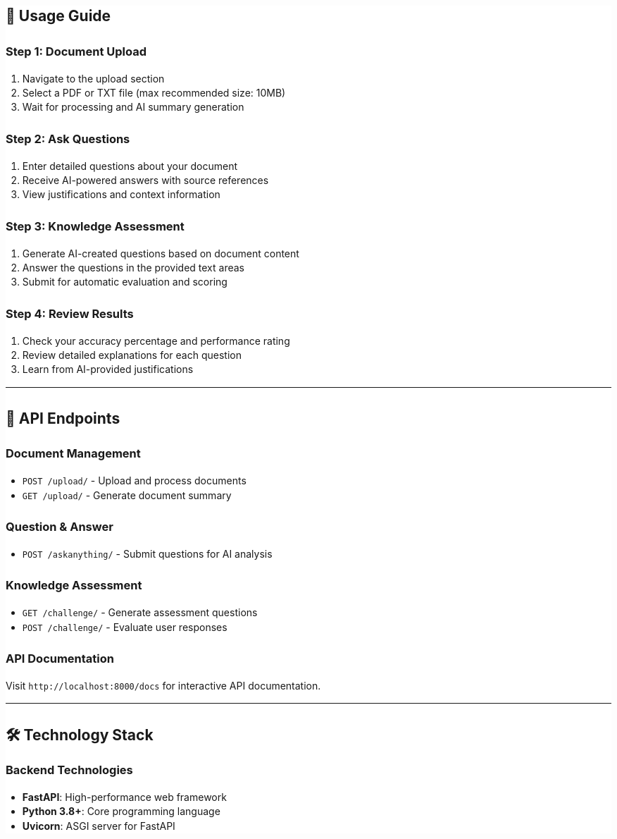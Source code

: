 
## 📖 Usage Guide

### Step 1: Document Upload
1. Navigate to the upload section
2. Select a PDF or TXT file (max recommended size: 10MB)
3. Wait for processing and AI summary generation

### Step 2: Ask Questions
1. Enter detailed questions about your document
2. Receive AI-powered answers with source references
3. View justifications and context information

### Step 3: Knowledge Assessment
1. Generate AI-created questions based on document content
2. Answer the questions in the provided text areas
3. Submit for automatic evaluation and scoring

### Step 4: Review Results
1. Check your accuracy percentage and performance rating
2. Review detailed explanations for each question
3. Learn from AI-provided justifications

---

## 🔗 API Endpoints

### Document Management
- `POST /upload/` - Upload and process documents
- `GET /upload/` - Generate document summary

### Question & Answer
- `POST /askanything/` - Submit questions for AI analysis

### Knowledge Assessment
- `GET /challenge/` - Generate assessment questions
- `POST /challenge/` - Evaluate user responses

### API Documentation
Visit `http://localhost:8000/docs` for interactive API documentation.

---

## 🛠️ Technology Stack

### Backend Technologies
- **FastAPI**: High-performance web framework
- **Python 3.8+**: Core programming language
- **Uvicorn**: ASGI server for FastAPI
